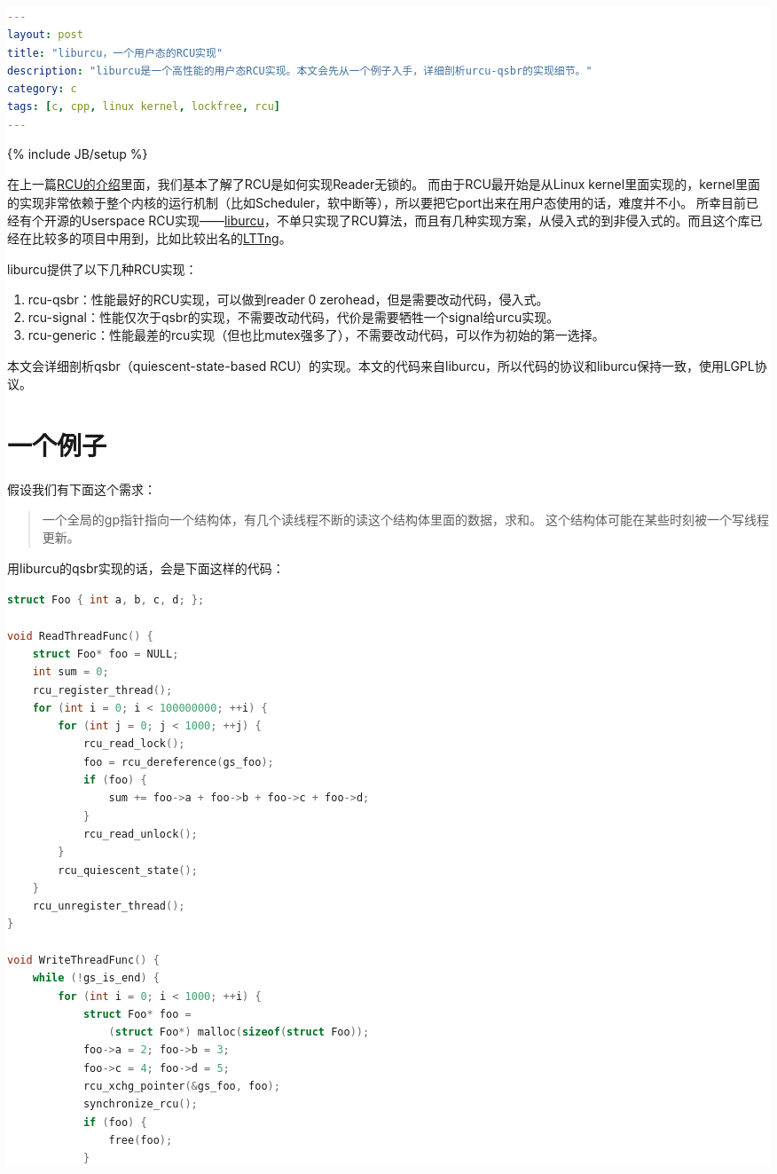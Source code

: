```yaml
---
layout: post
title: "liburcu，一个用户态的RCU实现"
description: "liburcu是一个高性能的用户态RCU实现。本文会先从一个例子入手，详细剖析urcu-qsbr的实现细节。"
category: c
tags: [c, cpp, linux kernel, lockfree, rcu]
---
```

{% include JB/setup %}

在上一篇[RCU的介绍][5]里面，我们基本了解了RCU是如何实现Reader无锁的。
而由于RCU最开始是从Linux kernel里面实现的，kernel里面的实现非常依赖于整个内核的运行机制（比如Scheduler，软中断等），所以要把它port出来在用户态使用的话，难度并不小。
所幸目前已经有个开源的Userspace RCU实现——[liburcu][1]，不单只实现了RCU算法，而且有几种实现方案，从侵入式的到非侵入式的。而且这个库已经在比较多的项目中用到，比如比较出名的[LTTng][2]。

liburcu提供了以下几种RCU实现：

1. rcu-qsbr：性能最好的RCU实现，可以做到reader 0 zerohead，但是需要改动代码，侵入式。
2. rcu-signal：性能仅次于qsbr的实现，不需要改动代码，代价是需要牺牲一个signal给urcu实现。
3. rcu-generic：性能最差的rcu实现（但也比mutex强多了），不需要改动代码，可以作为初始的第一选择。

本文会详细剖析qsbr（quiescent-state-based RCU）的实现。本文的代码来自liburcu，所以代码的协议和liburcu保持一致，使用LGPL协议。

# 一个例子

假设我们有下面这个需求：

> 一个全局的gp指针指向一个结构体，有几个读线程不断的读这个结构体里面的数据，求和。
> 这个结构体可能在某些时刻被一个写线程更新。

用liburcu的qsbr实现的话，会是下面这样的代码：

```cpp
struct Foo { int a, b, c, d; };

void ReadThreadFunc() {
    struct Foo* foo = NULL;
    int sum = 0;
    rcu_register_thread();
    for (int i = 0; i < 100000000; ++i) {
        for (int j = 0; j < 1000; ++j) {
            rcu_read_lock();
            foo = rcu_dereference(gs_foo);
            if (foo) {
                sum += foo->a + foo->b + foo->c + foo->d;
            }
            rcu_read_unlock();
        }
        rcu_quiescent_state();
    }
    rcu_unregister_thread();
}

void WriteThreadFunc() {
    while (!gs_is_end) {
        for (int i = 0; i < 1000; ++i) {
            struct Foo* foo =
                (struct Foo*) malloc(sizeof(struct Foo));
            foo->a = 2; foo->b = 3; 
            foo->c = 4; foo->d = 5;
            rcu_xchg_pointer(&gs_foo, foo);
            synchronize_rcu();
            if (foo) {
                free(foo);
            }
```

  [1]: http://liburcu.org/
  [2]: http://lttng.org/
  [3]: http://airekans.github.io/c/2016/04/23/rcu-intro#grace-period
  [4]: https://github.com/airekans/urcu-benchmark
  [5]: http://airekans.github.io/c/2016/04/23/rcu-intro